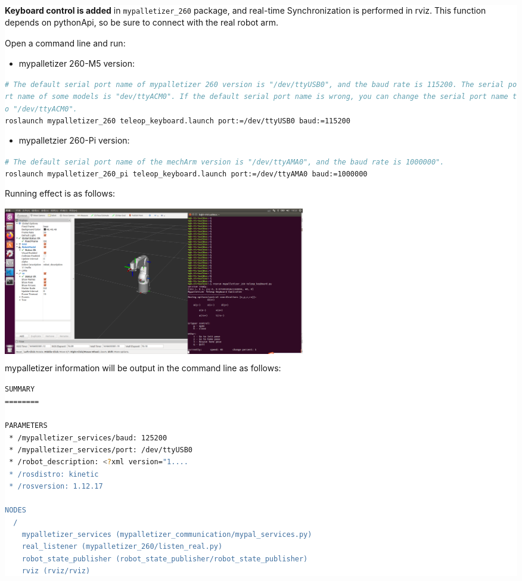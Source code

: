 **Keyboard control is added** in `mypalletizer_260` package, and real-time Synchronization is performed in rviz. This function depends on pythonApi, so be sure to connect with the real robot arm.

Open a command line and run:

- mypalletizer 260-M5 version:

```bash
# The default serial port name of mypalletizer 260 version is "/dev/ttyUSB0", and the baud rate is 115200. The serial port name of some models is "dev/ttyACM0". If the default serial port name is wrong, you can change the serial port name to "/dev/ttyACM0".
roslaunch mypalletizer_260 teleop_keyboard.launch port:=/dev/ttyUSB0 baud:=115200
```

- mypalletzier 260-Pi version:

```bash
# The default serial port name of the mechArm version is "/dev/ttyAMA0", and the baud rate is 1000000".
roslaunch mypalletizer_260_pi teleop_keyboard.launch port:=/dev/ttyAMA0 baud:=1000000
```


Running effect is as follows:

<img src =../../../resourse/12-ApplicationBaseROS/mypal260/260teleboard.png
width ="500"  align = "center">

mypalletizer information will be output in the command line as follows:

```bash
SUMMARY
========

PARAMETERS
 * /mypalletizer_services/baud: 125200
 * /mypalletizer_services/port: /dev/ttyUSB0
 * /robot_description: <?xml version="1....
 * /rosdistro: kinetic
 * /rosversion: 1.12.17

NODES
  /
    mypalletizer_services (mypalletizer_communication/mypal_services.py)
    real_listener (mypalletizer_260/listen_real.py)
    robot_state_publisher (robot_state_publisher/robot_state_publisher)
    rviz (rviz/rviz)
```